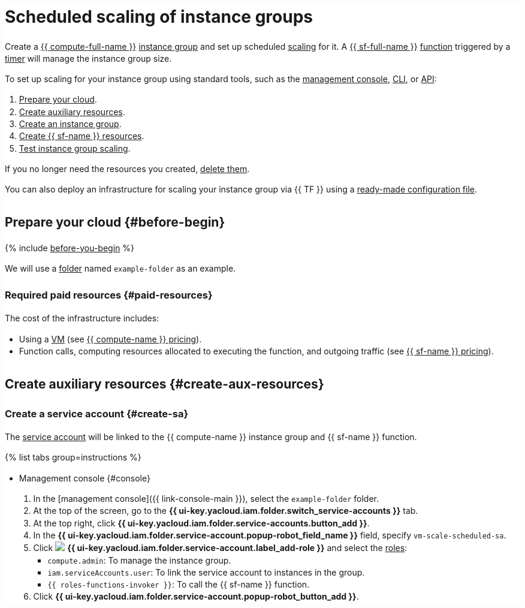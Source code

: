 # Scheduled scaling of instance groups


Create a [{{ compute-full-name }}](../../compute/) [instance group](../../compute/concepts/instance-groups/index.md) and set up scheduled [scaling](../../compute/concepts/instance-groups/scale.md) for it. A [{{ sf-full-name }}](../../functions/) [function](../../functions/concepts/function.md) triggered by a [timer](../../functions/concepts/trigger/timer.md) will manage the instance group size.

To set up scaling for your instance group using standard tools, such as the [management console](../../console/), [CLI](../../cli/), or [API](../../api-design-guide/):
1. [Prepare your cloud](#before-begin).
1. [Create auxiliary resources](#create-aux-resources).
1. [Create an instance group](#create-ig).
1. [Create {{ sf-name }} resources](#create-sf-resources).
1. [Test instance group scaling](#test-scale).

If you no longer need the resources you created, [delete them](#clear-out).

You can also deploy an infrastructure for scaling your instance group via {{ TF }} using a [ready-made configuration file](#terraform).

## Prepare your cloud {#before-begin}

{% include [before-you-begin](../_tutorials_includes/before-you-begin.md) %}

We will use a [folder](../../resource-manager/concepts/resources-hierarchy.md#folder) named `example-folder` as an example.

### Required paid resources {#paid-resources}

The cost of the infrastructure includes:
* Using a [VM](../../compute/concepts/vm.md) (see [{{ compute-name }} pricing](../../compute/pricing.md)).
* Function calls, computing resources allocated to executing the function, and outgoing traffic (see [{{ sf-name }} pricing](../../functions/pricing.md)).

## Create auxiliary resources {#create-aux-resources}

### Create a service account {#create-sa}

The [service account](../../iam/concepts/users/service-accounts.md) will be linked to the {{ compute-name }} instance group and {{ sf-name }} function.

{% list tabs group=instructions %}

- Management console {#console}

  1. In the [management console]({{ link-console-main }}), select the `example-folder` folder.
  1. At the top of the screen, go to the **{{ ui-key.yacloud.iam.folder.switch_service-accounts }}** tab.
  1. At the top right, click **{{ ui-key.yacloud.iam.folder.service-accounts.button_add }}**.
  1. In the **{{ ui-key.yacloud.iam.folder.service-account.popup-robot_field_name }}** field, specify `vm-scale-scheduled-sa`.
  1. Click ![](../../_assets/console-icons/plus.svg) **{{ ui-key.yacloud.iam.folder.service-account.label_add-role }}** and select the [roles](../../iam/concepts/access-control/roles.md):
     * `compute.admin`: To manage the instance group.
     * `iam.serviceAccounts.user`: To link the service account to instances in the group.
     * `{{ roles-functions-invoker }}`: To call the {{ sf-name }} function.
  1. Click **{{ ui-key.yacloud.iam.folder.service-account.popup-robot_button_add }}**.
